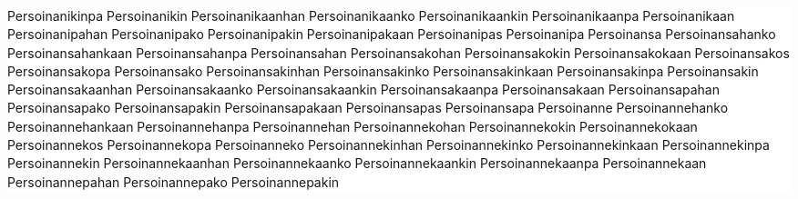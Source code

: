 Persoinanikinpa
Persoinanikin
Persoinanikaanhan
Persoinanikaanko
Persoinanikaankin
Persoinanikaanpa
Persoinanikaan
Persoinanipahan
Persoinanipako
Persoinanipakin
Persoinanipakaan
Persoinanipas
Persoinanipa
Persoinansa
Persoinansahanko
Persoinansahankaan
Persoinansahanpa
Persoinansahan
Persoinansakohan
Persoinansakokin
Persoinansakokaan
Persoinansakos
Persoinansakopa
Persoinansako
Persoinansakinhan
Persoinansakinko
Persoinansakinkaan
Persoinansakinpa
Persoinansakin
Persoinansakaanhan
Persoinansakaanko
Persoinansakaankin
Persoinansakaanpa
Persoinansakaan
Persoinansapahan
Persoinansapako
Persoinansapakin
Persoinansapakaan
Persoinansapas
Persoinansapa
Persoinanne
Persoinannehanko
Persoinannehankaan
Persoinannehanpa
Persoinannehan
Persoinannekohan
Persoinannekokin
Persoinannekokaan
Persoinannekos
Persoinannekopa
Persoinanneko
Persoinannekinhan
Persoinannekinko
Persoinannekinkaan
Persoinannekinpa
Persoinannekin
Persoinannekaanhan
Persoinannekaanko
Persoinannekaankin
Persoinannekaanpa
Persoinannekaan
Persoinannepahan
Persoinannepako
Persoinannepakin